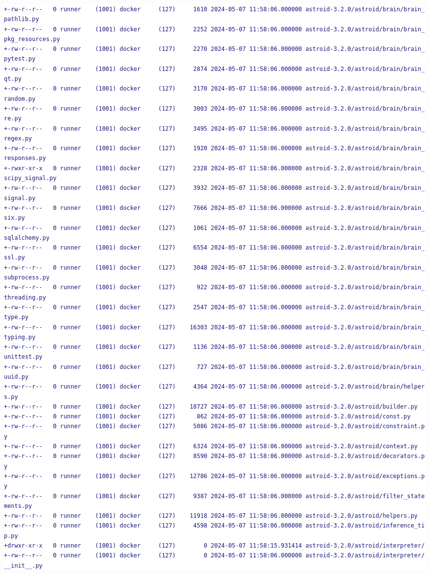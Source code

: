 ```diff
+-rw-r--r--   0 runner    (1001) docker     (127)     1610 2024-05-07 11:58:06.000000 astroid-3.2.0/astroid/brain/brain_pathlib.py
+-rw-r--r--   0 runner    (1001) docker     (127)     2252 2024-05-07 11:58:06.000000 astroid-3.2.0/astroid/brain/brain_pkg_resources.py
+-rw-r--r--   0 runner    (1001) docker     (127)     2270 2024-05-07 11:58:06.000000 astroid-3.2.0/astroid/brain/brain_pytest.py
+-rw-r--r--   0 runner    (1001) docker     (127)     2874 2024-05-07 11:58:06.000000 astroid-3.2.0/astroid/brain/brain_qt.py
+-rw-r--r--   0 runner    (1001) docker     (127)     3170 2024-05-07 11:58:06.000000 astroid-3.2.0/astroid/brain/brain_random.py
+-rw-r--r--   0 runner    (1001) docker     (127)     3003 2024-05-07 11:58:06.000000 astroid-3.2.0/astroid/brain/brain_re.py
+-rw-r--r--   0 runner    (1001) docker     (127)     3495 2024-05-07 11:58:06.000000 astroid-3.2.0/astroid/brain/brain_regex.py
+-rw-r--r--   0 runner    (1001) docker     (127)     1920 2024-05-07 11:58:06.000000 astroid-3.2.0/astroid/brain/brain_responses.py
+-rwxr-xr-x   0 runner    (1001) docker     (127)     2328 2024-05-07 11:58:06.000000 astroid-3.2.0/astroid/brain/brain_scipy_signal.py
+-rw-r--r--   0 runner    (1001) docker     (127)     3932 2024-05-07 11:58:06.000000 astroid-3.2.0/astroid/brain/brain_signal.py
+-rw-r--r--   0 runner    (1001) docker     (127)     7666 2024-05-07 11:58:06.000000 astroid-3.2.0/astroid/brain/brain_six.py
+-rw-r--r--   0 runner    (1001) docker     (127)     1061 2024-05-07 11:58:06.000000 astroid-3.2.0/astroid/brain/brain_sqlalchemy.py
+-rw-r--r--   0 runner    (1001) docker     (127)     6554 2024-05-07 11:58:06.000000 astroid-3.2.0/astroid/brain/brain_ssl.py
+-rw-r--r--   0 runner    (1001) docker     (127)     3048 2024-05-07 11:58:06.000000 astroid-3.2.0/astroid/brain/brain_subprocess.py
+-rw-r--r--   0 runner    (1001) docker     (127)      922 2024-05-07 11:58:06.000000 astroid-3.2.0/astroid/brain/brain_threading.py
+-rw-r--r--   0 runner    (1001) docker     (127)     2547 2024-05-07 11:58:06.000000 astroid-3.2.0/astroid/brain/brain_type.py
+-rw-r--r--   0 runner    (1001) docker     (127)    16303 2024-05-07 11:58:06.000000 astroid-3.2.0/astroid/brain/brain_typing.py
+-rw-r--r--   0 runner    (1001) docker     (127)     1136 2024-05-07 11:58:06.000000 astroid-3.2.0/astroid/brain/brain_unittest.py
+-rw-r--r--   0 runner    (1001) docker     (127)      727 2024-05-07 11:58:06.000000 astroid-3.2.0/astroid/brain/brain_uuid.py
+-rw-r--r--   0 runner    (1001) docker     (127)     4364 2024-05-07 11:58:06.000000 astroid-3.2.0/astroid/brain/helpers.py
+-rw-r--r--   0 runner    (1001) docker     (127)    18727 2024-05-07 11:58:06.000000 astroid-3.2.0/astroid/builder.py
+-rw-r--r--   0 runner    (1001) docker     (127)      862 2024-05-07 11:58:06.000000 astroid-3.2.0/astroid/const.py
+-rw-r--r--   0 runner    (1001) docker     (127)     5086 2024-05-07 11:58:06.000000 astroid-3.2.0/astroid/constraint.py
+-rw-r--r--   0 runner    (1001) docker     (127)     6324 2024-05-07 11:58:06.000000 astroid-3.2.0/astroid/context.py
+-rw-r--r--   0 runner    (1001) docker     (127)     8590 2024-05-07 11:58:06.000000 astroid-3.2.0/astroid/decorators.py
+-rw-r--r--   0 runner    (1001) docker     (127)    12786 2024-05-07 11:58:06.000000 astroid-3.2.0/astroid/exceptions.py
+-rw-r--r--   0 runner    (1001) docker     (127)     9387 2024-05-07 11:58:06.000000 astroid-3.2.0/astroid/filter_statements.py
+-rw-r--r--   0 runner    (1001) docker     (127)    11918 2024-05-07 11:58:06.000000 astroid-3.2.0/astroid/helpers.py
+-rw-r--r--   0 runner    (1001) docker     (127)     4598 2024-05-07 11:58:06.000000 astroid-3.2.0/astroid/inference_tip.py
+drwxr-xr-x   0 runner    (1001) docker     (127)        0 2024-05-07 11:58:15.931414 astroid-3.2.0/astroid/interpreter/
+-rw-r--r--   0 runner    (1001) docker     (127)        0 2024-05-07 11:58:06.000000 astroid-3.2.0/astroid/interpreter/__init__.py
```